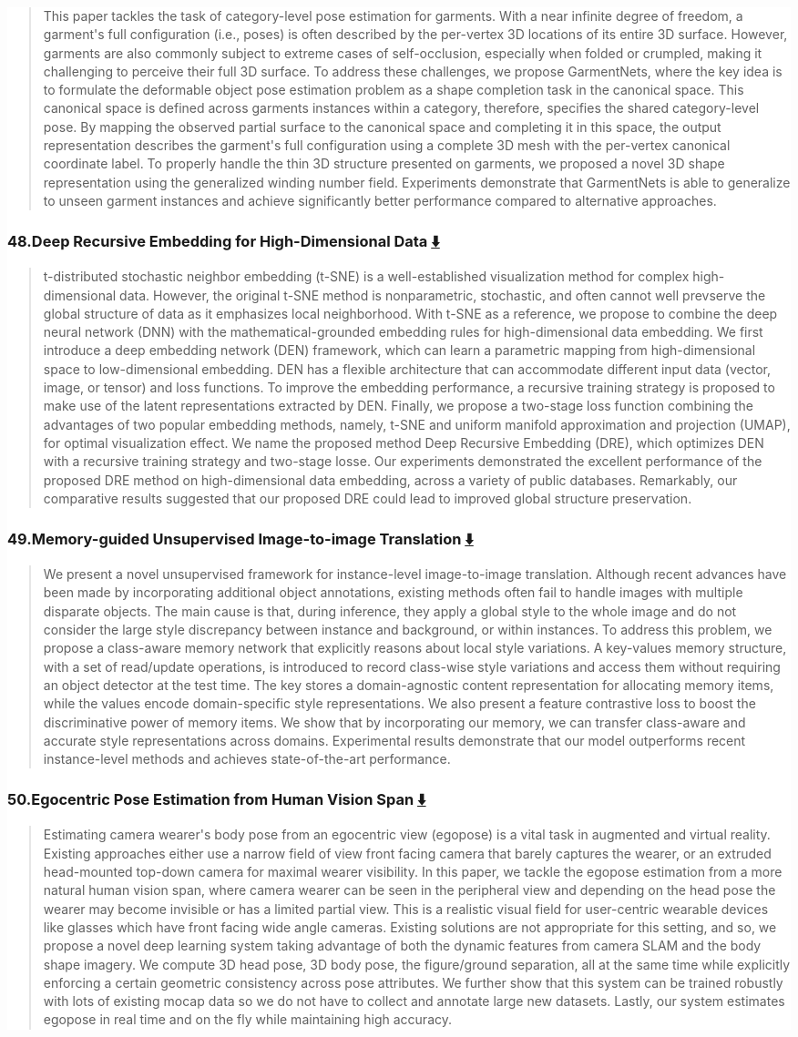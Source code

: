 >  This paper tackles the task of category-level pose estimation for garments. With a near infinite degree of freedom, a garment's full configuration (i.e., poses) is often described by the per-vertex 3D locations of its entire 3D surface. However, garments are also commonly subject to extreme cases of self-occlusion, especially when folded or crumpled, making it challenging to perceive their full 3D surface. To address these challenges, we propose GarmentNets, where the key idea is to formulate the deformable object pose estimation problem as a shape completion task in the canonical space. This canonical space is defined across garments instances within a category, therefore, specifies the shared category-level pose. By mapping the observed partial surface to the canonical space and completing it in this space, the output representation describes the garment's full configuration using a complete 3D mesh with the per-vertex canonical coordinate label. To properly handle the thin 3D structure presented on garments, we proposed a novel 3D shape representation using the generalized winding number field. Experiments demonstrate that GarmentNets is able to generalize to unseen garment instances and achieve significantly better performance compared to alternative approaches.      
### 48.Deep Recursive Embedding for High-Dimensional Data  [ :arrow_down: ](https://arxiv.org/pdf/2104.05171.pdf)
>  t-distributed stochastic neighbor embedding (t-SNE) is a well-established visualization method for complex high-dimensional data. However, the original t-SNE method is nonparametric, stochastic, and often cannot well prevserve the global structure of data as it emphasizes local neighborhood. With t-SNE as a reference, we propose to combine the deep neural network (DNN) with the mathematical-grounded embedding rules for high-dimensional data embedding. We first introduce a deep embedding network (DEN) framework, which can learn a parametric mapping from high-dimensional space to low-dimensional embedding. DEN has a flexible architecture that can accommodate different input data (vector, image, or tensor) and loss functions. To improve the embedding performance, a recursive training strategy is proposed to make use of the latent representations extracted by DEN. Finally, we propose a two-stage loss function combining the advantages of two popular embedding methods, namely, t-SNE and uniform manifold approximation and projection (UMAP), for optimal visualization effect. We name the proposed method Deep Recursive Embedding (DRE), which optimizes DEN with a recursive training strategy and two-stage losse. Our experiments demonstrated the excellent performance of the proposed DRE method on high-dimensional data embedding, across a variety of public databases. Remarkably, our comparative results suggested that our proposed DRE could lead to improved global structure preservation.      
### 49.Memory-guided Unsupervised Image-to-image Translation  [ :arrow_down: ](https://arxiv.org/pdf/2104.05170.pdf)
>  We present a novel unsupervised framework for instance-level image-to-image translation. Although recent advances have been made by incorporating additional object annotations, existing methods often fail to handle images with multiple disparate objects. The main cause is that, during inference, they apply a global style to the whole image and do not consider the large style discrepancy between instance and background, or within instances. To address this problem, we propose a class-aware memory network that explicitly reasons about local style variations. A key-values memory structure, with a set of read/update operations, is introduced to record class-wise style variations and access them without requiring an object detector at the test time. The key stores a domain-agnostic content representation for allocating memory items, while the values encode domain-specific style representations. We also present a feature contrastive loss to boost the discriminative power of memory items. We show that by incorporating our memory, we can transfer class-aware and accurate style representations across domains. Experimental results demonstrate that our model outperforms recent instance-level methods and achieves state-of-the-art performance.      
### 50.Egocentric Pose Estimation from Human Vision Span  [ :arrow_down: ](https://arxiv.org/pdf/2104.05167.pdf)
>  Estimating camera wearer's body pose from an egocentric view (egopose) is a vital task in augmented and virtual reality. Existing approaches either use a narrow field of view front facing camera that barely captures the wearer, or an extruded head-mounted top-down camera for maximal wearer visibility. In this paper, we tackle the egopose estimation from a more natural human vision span, where camera wearer can be seen in the peripheral view and depending on the head pose the wearer may become invisible or has a limited partial view. This is a realistic visual field for user-centric wearable devices like glasses which have front facing wide angle cameras. Existing solutions are not appropriate for this setting, and so, we propose a novel deep learning system taking advantage of both the dynamic features from camera SLAM and the body shape imagery. We compute 3D head pose, 3D body pose, the figure/ground separation, all at the same time while explicitly enforcing a certain geometric consistency across pose attributes. We further show that this system can be trained robustly with lots of existing mocap data so we do not have to collect and annotate large new datasets. Lastly, our system estimates egopose in real time and on the fly while maintaining high accuracy.      